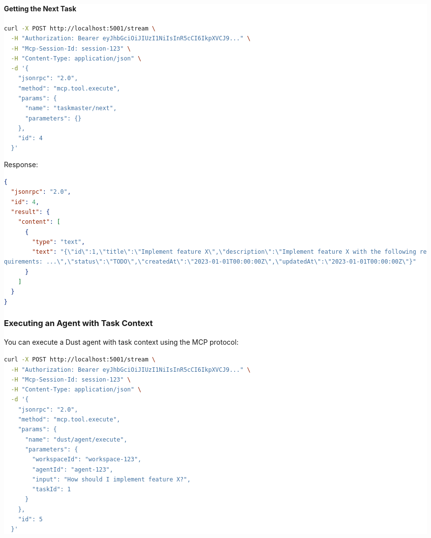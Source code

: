 #### Getting the Next Task

```bash
curl -X POST http://localhost:5001/stream \
  -H "Authorization: Bearer eyJhbGciOiJIUzI1NiIsInR5cCI6IkpXVCJ9..." \
  -H "Mcp-Session-Id: session-123" \
  -H "Content-Type: application/json" \
  -d '{
    "jsonrpc": "2.0",
    "method": "mcp.tool.execute",
    "params": {
      "name": "taskmaster/next",
      "parameters": {}
    },
    "id": 4
  }'
```

Response:

```json
{
  "jsonrpc": "2.0",
  "id": 4,
  "result": {
    "content": [
      {
        "type": "text",
        "text": "{\"id\":1,\"title\":\"Implement feature X\",\"description\":\"Implement feature X with the following requirements: ...\",\"status\":\"TODO\",\"createdAt\":\"2023-01-01T00:00:00Z\",\"updatedAt\":\"2023-01-01T00:00:00Z\"}"
      }
    ]
  }
}
```

### Executing an Agent with Task Context

You can execute a Dust agent with task context using the MCP protocol:

```bash
curl -X POST http://localhost:5001/stream \
  -H "Authorization: Bearer eyJhbGciOiJIUzI1NiIsInR5cCI6IkpXVCJ9..." \
  -H "Mcp-Session-Id: session-123" \
  -H "Content-Type: application/json" \
  -d '{
    "jsonrpc": "2.0",
    "method": "mcp.tool.execute",
    "params": {
      "name": "dust/agent/execute",
      "parameters": {
        "workspaceId": "workspace-123",
        "agentId": "agent-123",
        "input": "How should I implement feature X?",
        "taskId": 1
      }
    },
    "id": 5
  }'
```
